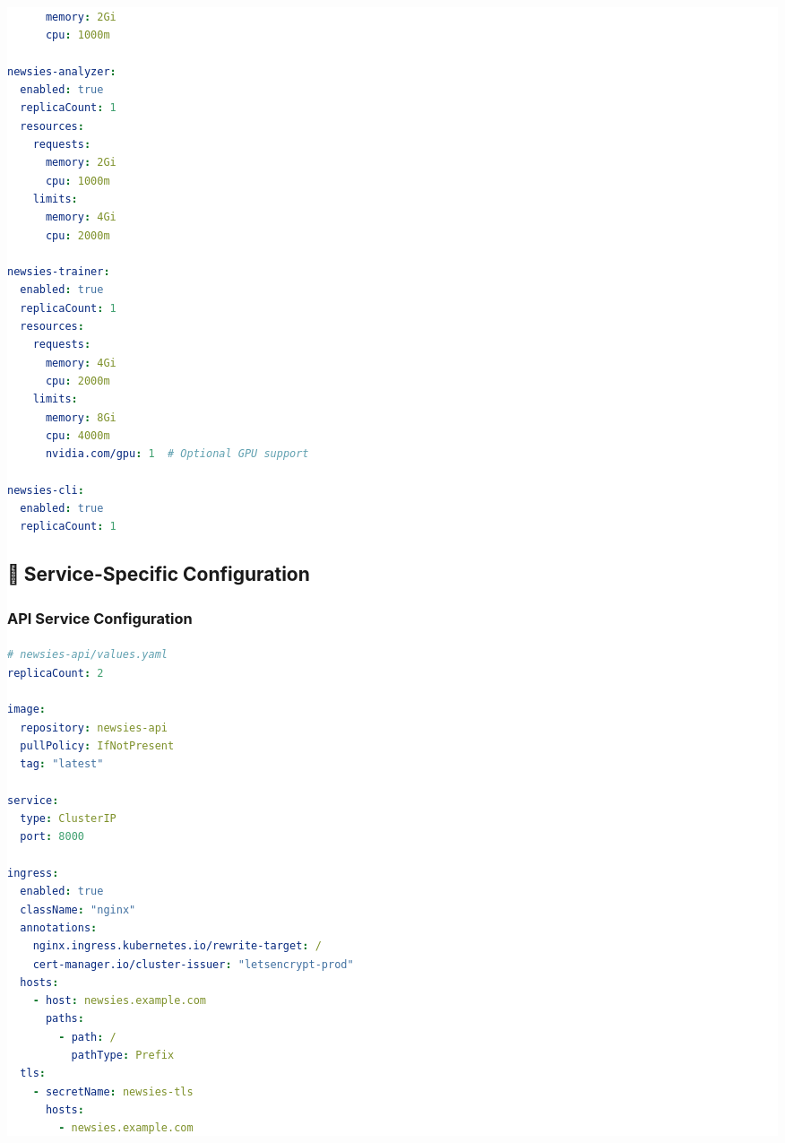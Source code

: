 ```yaml
      memory: 2Gi
      cpu: 1000m

newsies-analyzer:
  enabled: true
  replicaCount: 1
  resources:
    requests:
      memory: 2Gi
      cpu: 1000m
    limits:
      memory: 4Gi
      cpu: 2000m

newsies-trainer:
  enabled: true
  replicaCount: 1
  resources:
    requests:
      memory: 4Gi
      cpu: 2000m
    limits:
      memory: 8Gi
      cpu: 4000m
      nvidia.com/gpu: 1  # Optional GPU support

newsies-cli:
  enabled: true
  replicaCount: 1
```

## 🔧 Service-Specific Configuration

### API Service Configuration

```yaml
# newsies-api/values.yaml
replicaCount: 2

image:
  repository: newsies-api
  pullPolicy: IfNotPresent
  tag: "latest"

service:
  type: ClusterIP
  port: 8000

ingress:
  enabled: true
  className: "nginx"
  annotations:
    nginx.ingress.kubernetes.io/rewrite-target: /
    cert-manager.io/cluster-issuer: "letsencrypt-prod"
  hosts:
    - host: newsies.example.com
      paths:
        - path: /
          pathType: Prefix
  tls:
    - secretName: newsies-tls
      hosts:
        - newsies.example.com
```